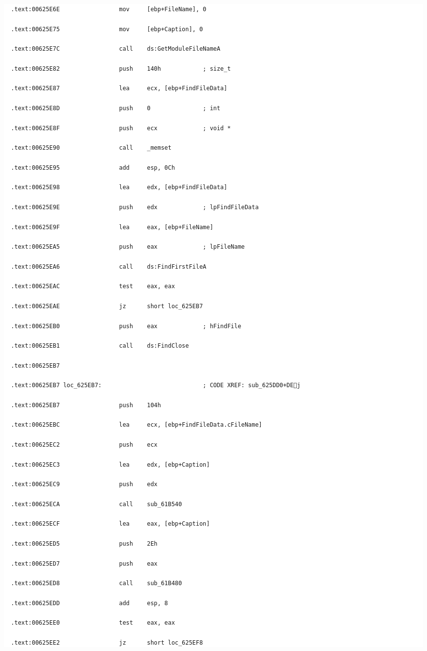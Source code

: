       .text:00625E6E                 mov     [ebp+FileName], 0

      .text:00625E75                 mov     [ebp+Caption], 0

      .text:00625E7C                 call    ds:GetModuleFileNameA

      .text:00625E82                 push    140h            ; size_t

      .text:00625E87                 lea     ecx, [ebp+FindFileData]

      .text:00625E8D                 push    0               ; int

      .text:00625E8F                 push    ecx             ; void *

      .text:00625E90                 call    _memset

      .text:00625E95                 add     esp, 0Ch

      .text:00625E98                 lea     edx, [ebp+FindFileData]

      .text:00625E9E                 push    edx             ; lpFindFileData

      .text:00625E9F                 lea     eax, [ebp+FileName]

      .text:00625EA5                 push    eax             ; lpFileName

      .text:00625EA6                 call    ds:FindFirstFileA

      .text:00625EAC                 test    eax, eax

      .text:00625EAE                 jz      short loc_625EB7

      .text:00625EB0                 push    eax             ; hFindFile

      .text:00625EB1                 call    ds:FindClose

      .text:00625EB7

      .text:00625EB7 loc_625EB7:                             ; CODE XREF: sub_625DD0+DEj

      .text:00625EB7                 push    104h

      .text:00625EBC                 lea     ecx, [ebp+FindFileData.cFileName]

      .text:00625EC2                 push    ecx

      .text:00625EC3                 lea     edx, [ebp+Caption]

      .text:00625EC9                 push    edx

      .text:00625ECA                 call    sub_61B540

      .text:00625ECF                 lea     eax, [ebp+Caption]

      .text:00625ED5                 push    2Eh

      .text:00625ED7                 push    eax

      .text:00625ED8                 call    sub_61B480

      .text:00625EDD                 add     esp, 8

      .text:00625EE0                 test    eax, eax

      .text:00625EE2                 jz      short loc_625EF8
